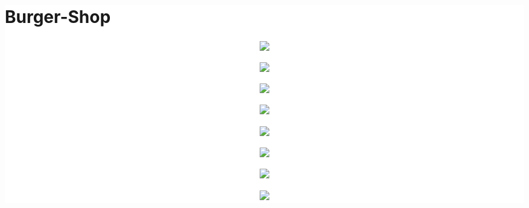 # Burger-Shop
<p align="center"><img width="80%" src="https://github.com/VishvaAloka/Burger-Shop/assets/144552160/2156be25-7ca9-4793-890b-b66111d6f3fe">
<p align="center"><img width="80%" src="https://github.com/VishvaAloka/Burger-Shop/assets/144552160/4c497531-f4d1-4a02-906d-00f75372c73a">
<p align="center"><img width="80%" src="https://github.com/VishvaAloka/Burger-Shop/assets/144552160/42668916-50d4-4520-b984-aaa1a7bee982">
<p align="center"><img width="80%" src="https://github.com/VishvaAloka/Burger-Shop/assets/144552160/be246a0a-c4c2-4f7c-9638-5b09a8dfd986">
<p align="center"><img width="80%" src="https://github.com/VishvaAloka/Burger-Shop/assets/144552160/1ffd8041-de61-44df-9994-51d6367bde15">
<p align="center"><img width="80%" src="https://github.com/VishvaAloka/Burger-Shop/assets/144552160/c91c9c5f-7336-48bf-925b-6bb9c233496d">
<p align="center"><img width="80%" src="https://github.com/VishvaAloka/Burger-Shop/assets/144552160/24124685-57d9-4224-b2d7-99972ca3b8b7">
<p align="center"><img width="80%" src="https://github.com/VishvaAloka/Burger-Shop/assets/144552160/b2818e03-b2c5-4b43-88d7-92808a99a041">
